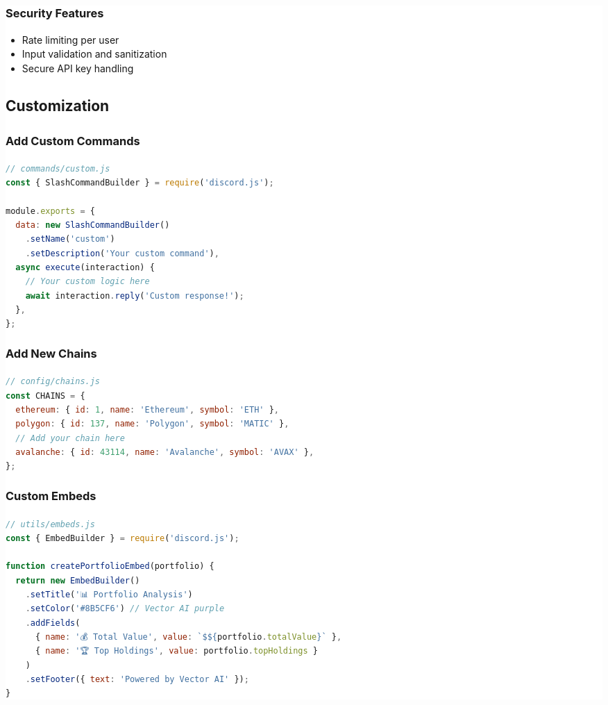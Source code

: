 ### Security Features
- Rate limiting per user
- Input validation and sanitization
- Secure API key handling

## Customization

### Add Custom Commands
```javascript
// commands/custom.js
const { SlashCommandBuilder } = require('discord.js');

module.exports = {
  data: new SlashCommandBuilder()
    .setName('custom')
    .setDescription('Your custom command'),
  async execute(interaction) {
    // Your custom logic here
    await interaction.reply('Custom response!');
  },
};
```

### Add New Chains
```javascript
// config/chains.js
const CHAINS = {
  ethereum: { id: 1, name: 'Ethereum', symbol: 'ETH' },
  polygon: { id: 137, name: 'Polygon', symbol: 'MATIC' },
  // Add your chain here
  avalanche: { id: 43114, name: 'Avalanche', symbol: 'AVAX' },
};
```

### Custom Embeds
```javascript
// utils/embeds.js
const { EmbedBuilder } = require('discord.js');

function createPortfolioEmbed(portfolio) {
  return new EmbedBuilder()
    .setTitle('📊 Portfolio Analysis')
    .setColor('#8B5CF6') // Vector AI purple
    .addFields(
      { name: '💰 Total Value', value: `$${portfolio.totalValue}` },
      { name: '🏆 Top Holdings', value: portfolio.topHoldings }
    )
    .setFooter({ text: 'Powered by Vector AI' });
}
```
